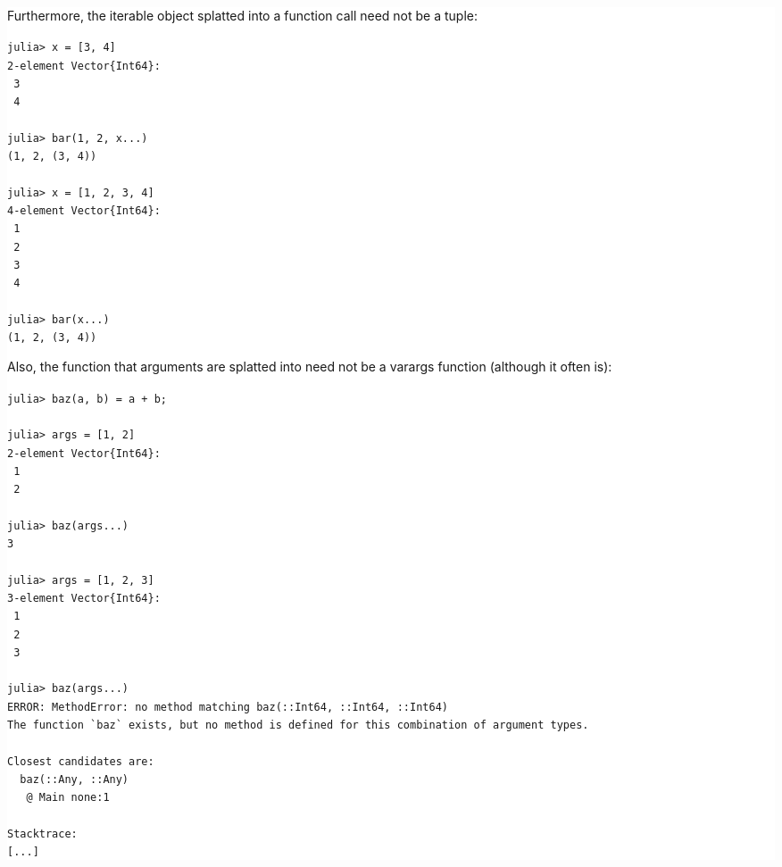 Furthermore, the iterable object splatted into a function call need not be a tuple:

```jldoctest barfunc
julia> x = [3, 4]
2-element Vector{Int64}:
 3
 4

julia> bar(1, 2, x...)
(1, 2, (3, 4))

julia> x = [1, 2, 3, 4]
4-element Vector{Int64}:
 1
 2
 3
 4

julia> bar(x...)
(1, 2, (3, 4))
```

Also, the function that arguments are splatted into need not be a varargs function (although it
often is):

```jldoctest
julia> baz(a, b) = a + b;

julia> args = [1, 2]
2-element Vector{Int64}:
 1
 2

julia> baz(args...)
3

julia> args = [1, 2, 3]
3-element Vector{Int64}:
 1
 2
 3

julia> baz(args...)
ERROR: MethodError: no method matching baz(::Int64, ::Int64, ::Int64)
The function `baz` exists, but no method is defined for this combination of argument types.

Closest candidates are:
  baz(::Any, ::Any)
   @ Main none:1

Stacktrace:
[...]
```
